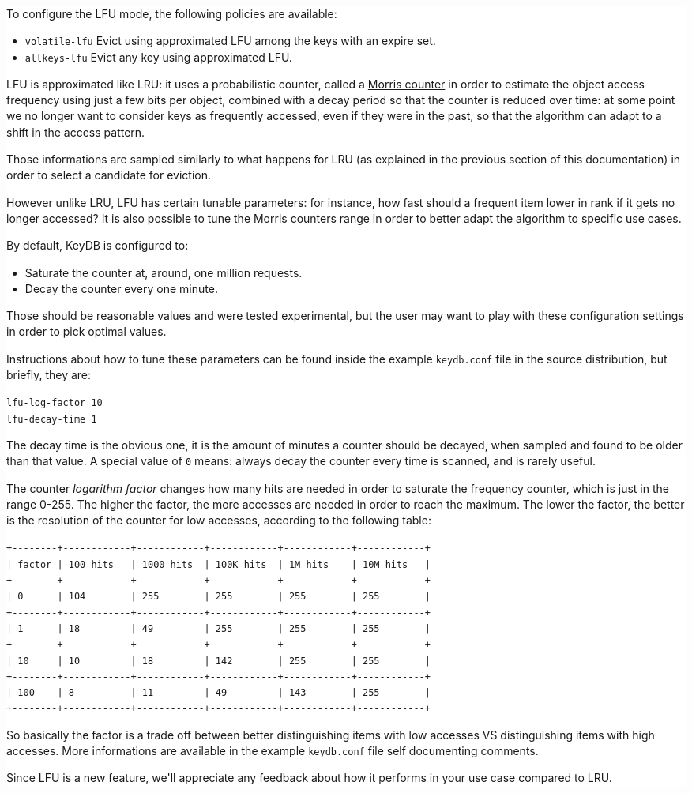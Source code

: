 To configure the LFU mode, the following policies are available:

* `volatile-lfu` Evict using approximated LFU among the keys with an expire set.
* `allkeys-lfu` Evict any key using approximated LFU.

LFU is approximated like LRU: it uses a probabilistic counter, called a [Morris counter](https://en.wikipedia.org/wiki/Approximate_counting_algorithm) in order to estimate the object access frequency using just a few bits per object, combined with a decay period so that the counter is reduced over time: at some point we no longer want to consider keys as frequently accessed, even if they were in the past, so that the algorithm can adapt to a shift in the access pattern.

Those informations are sampled similarly to what happens for LRU (as explained in the previous section of this documentation) in order to select a candidate for eviction.

However unlike LRU, LFU has certain tunable parameters: for instance, how fast
should a frequent item lower in rank if it gets no longer accessed? It is also possible to tune the Morris counters range in order to better adapt the algorithm to specific use cases.

By default, KeyDB is configured to:

* Saturate the counter at, around, one million requests.
* Decay the counter every one minute.

Those should be reasonable values and were tested experimental, but the user may want to play with these configuration settings in order to pick optimal values.

Instructions about how to tune these parameters can be found inside the example `keydb.conf` file in the source distribution, but briefly, they are:

```
lfu-log-factor 10
lfu-decay-time 1
```

The decay time is the obvious one, it is the amount of minutes a counter should be decayed, when sampled and found to be older than that value. A special value of `0` means: always decay the counter every time is scanned, and is rarely useful.

The counter *logarithm factor* changes how many hits are needed in order to saturate the frequency counter, which is just in the range 0-255. The higher the factor, the more accesses are needed in order to reach the maximum. The lower the factor, the better is the resolution of the counter for low accesses, according to the following table:

```
+--------+------------+------------+------------+------------+------------+
| factor | 100 hits   | 1000 hits  | 100K hits  | 1M hits    | 10M hits   |
+--------+------------+------------+------------+------------+------------+
| 0      | 104        | 255        | 255        | 255        | 255        |
+--------+------------+------------+------------+------------+------------+
| 1      | 18         | 49         | 255        | 255        | 255        |
+--------+------------+------------+------------+------------+------------+
| 10     | 10         | 18         | 142        | 255        | 255        |
+--------+------------+------------+------------+------------+------------+
| 100    | 8          | 11         | 49         | 143        | 255        |
+--------+------------+------------+------------+------------+------------+
```

So basically the factor is a trade off between better distinguishing items with low accesses VS distinguishing items with high accesses. More informations are available in the example `keydb.conf` file self documenting comments.

Since LFU is a new feature, we'll appreciate any feedback about how it performs in your use case compared to LRU.

